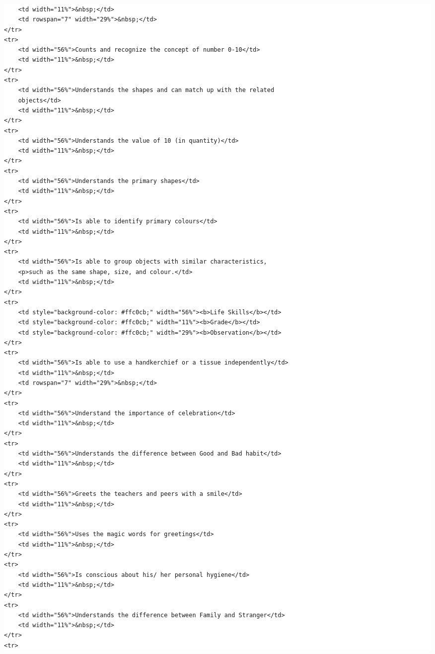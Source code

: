 		<td width="11%">&nbsp;</td>
		<td rowspan="7" width="29%">&nbsp;</td>
	</tr>
	<tr>
		<td width="56%">Counts and recognize the concept of number 0-10</td>
		<td width="11%">&nbsp;</td>
	</tr>
	<tr>
		<td width="56%">Understands the shapes and can match up with the related 
		objects</td>
		<td width="11%">&nbsp;</td>
	</tr>
	<tr>
		<td width="56%">Understands the value of 10 (in quantity)</td>
		<td width="11%">&nbsp;</td>
	</tr>
	<tr>
		<td width="56%">Understands the primary shapes</td>
		<td width="11%">&nbsp;</td>
	</tr>
	<tr>
		<td width="56%">Is able to identify primary colours</td>
		<td width="11%">&nbsp;</td>
	</tr>
	<tr>
		<td width="56%">Is able to group objects with similar characteristics, 
		<p>such as the same shape, size, and colour.</td>
		<td width="11%">&nbsp;</td>
	</tr>
	<tr>
		<td style="background-color: #ffc0cb;" width="56%"><b>Life Skills</b></td>
		<td style="background-color: #ffc0cb;" width="11%"><b>Grade</b></td>
		<td style="background-color: #ffc0cb;" width="29%"><b>Observation</b></td>
	</tr>
	<tr>
		<td width="56%">Is able to use a handkerchief or a tissue independently</td>
		<td width="11%">&nbsp;</td>
		<td rowspan="7" width="29%">&nbsp;</td>
	</tr>
	<tr>
		<td width="56%">Understand the importance of celebration</td>
		<td width="11%">&nbsp;</td>
	</tr>
	<tr>
		<td width="56%">Understands the difference between Good and Bad habit</td>
		<td width="11%">&nbsp;</td>
	</tr>
	<tr>
		<td width="56%">Greets the teachers and peers with a smile</td>
		<td width="11%">&nbsp;</td>
	</tr>
	<tr>
		<td width="56%">Uses the magic words for greetings</td>
		<td width="11%">&nbsp;</td>
	</tr>
	<tr>
		<td width="56%">Is conscious about his/ her personal hygiene</td>
		<td width="11%">&nbsp;</td>
	</tr>
	<tr>
		<td width="56%">Understands the difference between Family and Stranger</td>
		<td width="11%">&nbsp;</td>
	</tr>
	<tr>